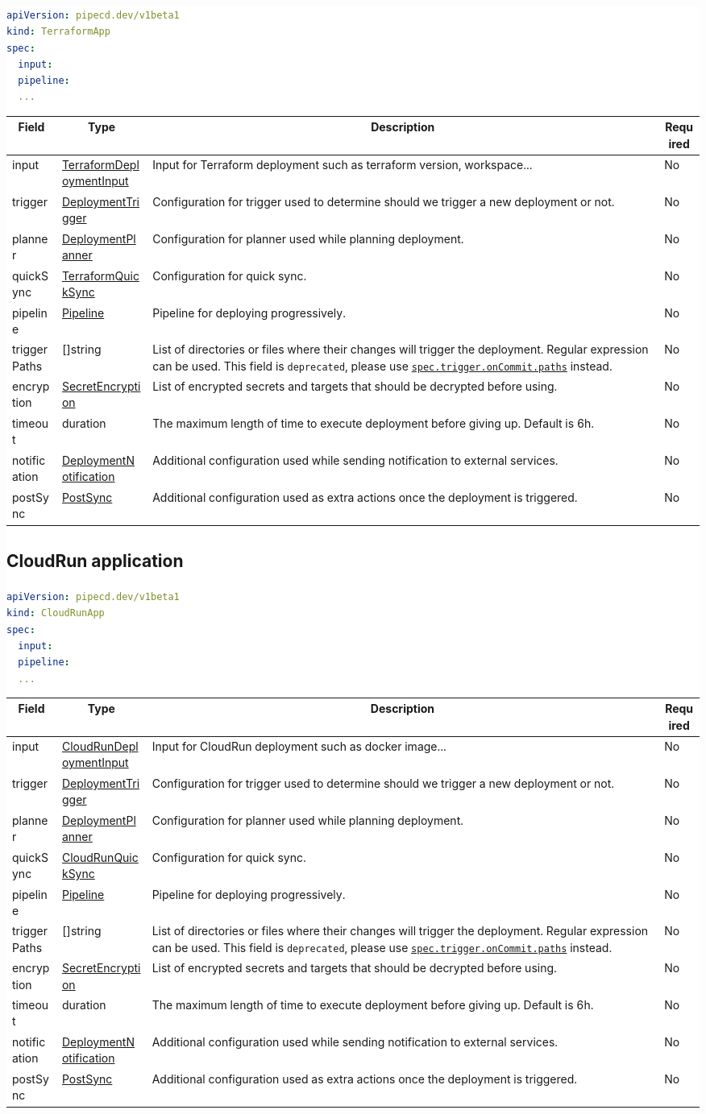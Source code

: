 ``` yaml
apiVersion: pipecd.dev/v1beta1
kind: TerraformApp
spec:
  input:
  pipeline:
  ...
```

| Field | Type | Description | Required |
|-|-|-|-|
| input | [TerraformDeploymentInput](#terraformdeploymentinput) | Input for Terraform deployment such as terraform version, workspace... | No |
| trigger | [DeploymentTrigger](#deploymenttrigger) | Configuration for trigger used to determine should we trigger a new deployment or not. | No |
| planner | [DeploymentPlanner](#deploymentplanner) | Configuration for planner used while planning deployment. | No |
| quickSync | [TerraformQuickSync](#terraformquicksync) | Configuration for quick sync. | No |
| pipeline | [Pipeline](#pipeline) | Pipeline for deploying progressively. | No |
| triggerPaths | []string | List of directories or files where their changes will trigger the deployment. Regular expression can be used. This field is `deprecated`, please use [`spec.trigger.onCommit.paths`](#deploymenttrigger) instead. | No |
| encryption | [SecretEncryption](#secretencryption) | List of encrypted secrets and targets that should be decrypted before using. | No |
| timeout | duration | The maximum length of time to execute deployment before giving up. Default is 6h. | No |
| notification | [DeploymentNotification](#deploymentnotification) | Additional configuration used while sending notification to external services. | No |
| postSync | [PostSync](#postsync) | Additional configuration used as extra actions once the deployment is triggered. | No |

## CloudRun application

``` yaml
apiVersion: pipecd.dev/v1beta1
kind: CloudRunApp
spec:
  input:
  pipeline:
  ...
```

| Field | Type | Description | Required |
|-|-|-|-|
| input | [CloudRunDeploymentInput](#cloudrundeploymentinput) | Input for CloudRun deployment such as docker image... | No |
| trigger | [DeploymentTrigger](#deploymenttrigger) | Configuration for trigger used to determine should we trigger a new deployment or not. | No |
| planner | [DeploymentPlanner](#deploymentplanner) | Configuration for planner used while planning deployment. | No |
| quickSync | [CloudRunQuickSync](#cloudrunquicksync) | Configuration for quick sync. | No |
| pipeline | [Pipeline](#pipeline) | Pipeline for deploying progressively. | No |
| triggerPaths | []string | List of directories or files where their changes will trigger the deployment. Regular expression can be used. This field is `deprecated`, please use [`spec.trigger.onCommit.paths`](#deploymenttrigger) instead. | No |
| encryption | [SecretEncryption](#secretencryption) | List of encrypted secrets and targets that should be decrypted before using. | No |
| timeout | duration | The maximum length of time to execute deployment before giving up. Default is 6h. | No |
| notification | [DeploymentNotification](#deploymentnotification) | Additional configuration used while sending notification to external services. | No |
| postSync | [PostSync](#postsync) | Additional configuration used as extra actions once the deployment is triggered. | No |
